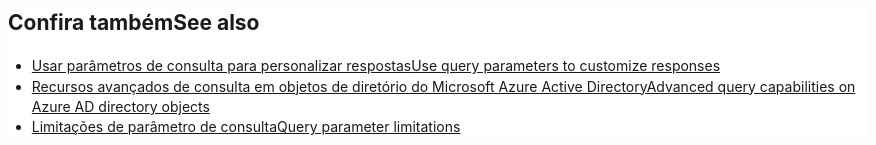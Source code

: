[search-att-example]: https://developer.microsoft.com/graph/graph-explorer?request=me/messages?$search=%22attachment%3Aapi-catalog%2Emd%22&method=GET&version=v1.0
[search-bcc-example]: https://developer.microsoft.com/graph/graph-explorer?request=me/messages?$search=%22bcc%3Asamanthab%40contoso%2Ecom%22%26$select=subject,bccRecipients&method=GET&version=v1.0
[search-body-example]: https://developer.microsoft.com/graph/graph-explorer?request=me/messages?$search=%22body%3Aexcitement%22&method=GET&version=v1.0
[search-cc-example]: https://developer.microsoft.com/graph/graph-explorer?request=me/messages?$search=%22cc%3Adanas%22%26$select=subject,ccRecipients&method=GET&version=v1.0
[search-from-example]: https://developer.microsoft.com/graph/graph-explorer?request=me/messages?$search=%22from%3Arandiw%22%26$select=subject,from&method=GET&version=v1.0
[search-hasatt-example]: https://developer.microsoft.com/graph/graph-explorer?request=me/messages?$search=%22hasAttachments=true%22&method=GET&version=v1.0
[search-imp-example]: https://developer.microsoft.com/graph/graph-explorer?request=me/messages?$search=%22importance%3Ahigh%22%26$select=subject,importance&method=GET&version=v1.0
[search-kind-example]: https://developer.microsoft.com/graph/graph-explorer?request=me/messages?$search=%22kind%3Avoicemail%22&method=GET&version=v1.0
[search-part-example]: https://developer.microsoft.com/graph/graph-explorer?request=me/messages?$search=%22participants%3Adanas%22&method=GET&version=v1.0

[search-rcvd-example]: https://developer.microsoft.com/graph/graph-explorer?request=me/messages?$search=%22received%3A07/23/2018%22%26$select=subject,receivedDateTime&method=GET&version=v1.0

[search-rcpts-example]: https://developer.microsoft.com/graph/graph-explorer?request=me/messages?$search=%22recipients%3Arandiw%22%26$select=subject,toRecipients,ccRecipients,bccRecipients&method=GET&version=v1.0
[search-sent-example]: https://developer.microsoft.com/graph/graph-explorer?request=me/messages?$search=%22sent%3A07/23/2018%22%26$select=subject,sentDateTime&method=GET&version=v1.0
[search-size-example]: https://developer.microsoft.com/graph/graph-explorer?request=me/messages?$search=%22size%3A1%2E%2E500000%22&method=GET&version=v1.0

[search-sbj-example]: https://developer.microsoft.com/graph/graph-explorer?request=me/messages?$search=%22subject%3Ahas%22%26$select=subject&method=GET&version=v1.0
[search-to-example]: https://developer.microsoft.com/graph/graph-explorer?request=me/messages?$search=%22to%3Arandiw%22%26$select=subject,toRecipients&method=GET&version=v1.0

## <a name="see-also"></a><span data-ttu-id="10c75-231">Confira também</span><span class="sxs-lookup"><span data-stu-id="10c75-231">See also</span></span>

- [<span data-ttu-id="10c75-232">Usar parâmetros de consulta para personalizar respostas</span><span class="sxs-lookup"><span data-stu-id="10c75-232">Use query parameters to customize responses</span></span>](/graph/query-parameters)
- [<span data-ttu-id="10c75-233">Recursos avançados de consulta em objetos de diretório do Microsoft Azure Active Directory</span><span class="sxs-lookup"><span data-stu-id="10c75-233">Advanced query capabilities on Azure AD directory objects</span></span>](/graph/aad-advanced-queries)
- [<span data-ttu-id="10c75-234">Limitações de parâmetro de consulta</span><span class="sxs-lookup"><span data-stu-id="10c75-234">Query parameter limitations</span></span>](known-issues.md#query-parameter-limitations)
